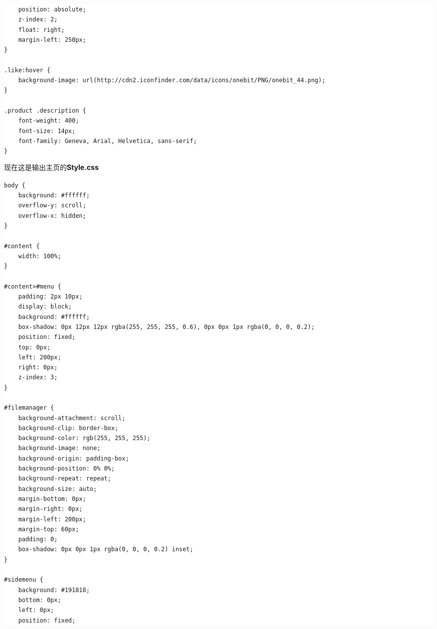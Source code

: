 ```
    position: absolute;
    z-index: 2;
    float: right;
    margin-left: 250px;
}

.like:hover {
    background-image: url(http://cdn2.iconfinder.com/data/icons/onebit/PNG/onebit_44.png);
}

.product .description {
    font-weight: 400;
    font-size: 14px;
    font-family: Geneva, Arial, Helvetica, sans-serif;
} 
```

现在这是输出主页的**Style.css**

```
body {
    background: #ffffff;
    overflow-y: scroll;
    overflow-x: hidden;
}

#content {
    width: 100%;
}

#content>#menu {
    padding: 2px 10px;
    display: block;
    background: #ffffff;
    box-shadow: 0px 12px 12px rgba(255, 255, 255, 0.6), 0px 0px 1px rgba(0, 0, 0, 0.2);
    position: fixed;
    top: 0px;
    left: 200px;
    right: 0px;
    z-index: 3;
}

#filemanager {
    background-attachment: scroll;
    background-clip: border-box;
    background-color: rgb(255, 255, 255);
    background-image: none;
    background-origin: padding-box;
    background-position: 0% 0%;
    background-repeat: repeat;
    background-size: auto;
    margin-bottom: 0px;
    margin-right: 0px;
    margin-left: 200px;
    margin-top: 60px;
    padding: 0;
    box-shadow: 0px 0px 1px rgba(0, 0, 0, 0.2) inset;
}

#sidemenu {
    background: #191818;
    bottom: 0px;
    left: 0px;
    position: fixed;
```